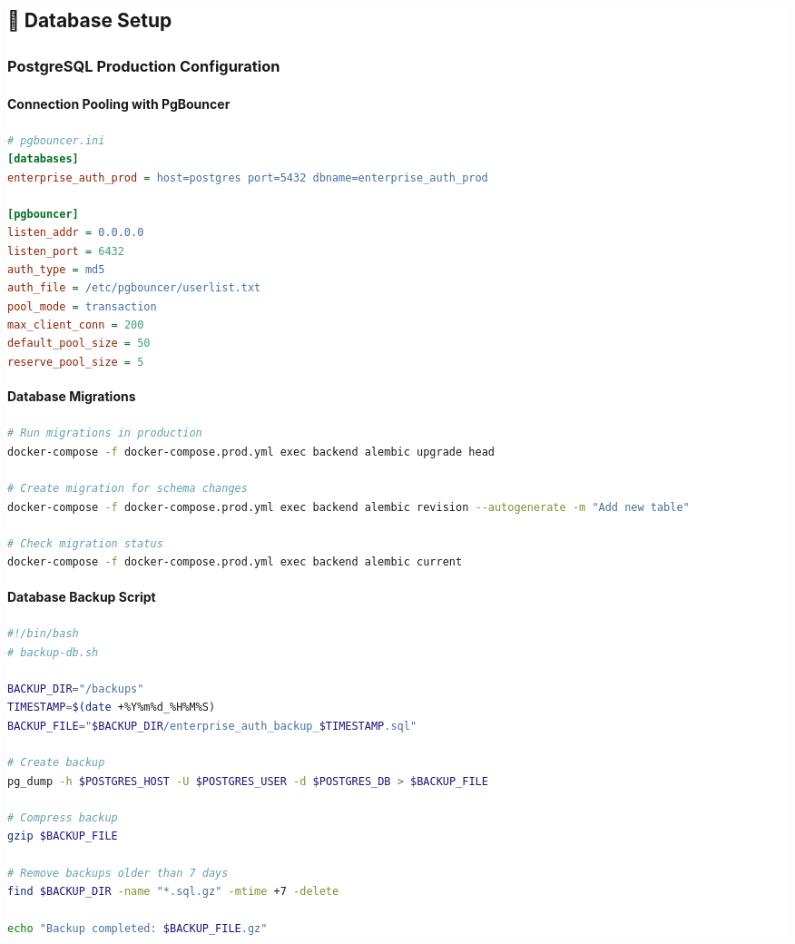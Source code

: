 ## 💾 Database Setup

### PostgreSQL Production Configuration

#### Connection Pooling with PgBouncer

```ini
# pgbouncer.ini
[databases]
enterprise_auth_prod = host=postgres port=5432 dbname=enterprise_auth_prod

[pgbouncer]
listen_addr = 0.0.0.0
listen_port = 6432
auth_type = md5
auth_file = /etc/pgbouncer/userlist.txt
pool_mode = transaction
max_client_conn = 200
default_pool_size = 50
reserve_pool_size = 5
```

#### Database Migrations

```bash
# Run migrations in production
docker-compose -f docker-compose.prod.yml exec backend alembic upgrade head

# Create migration for schema changes
docker-compose -f docker-compose.prod.yml exec backend alembic revision --autogenerate -m "Add new table"

# Check migration status
docker-compose -f docker-compose.prod.yml exec backend alembic current
```

#### Database Backup Script

```bash
#!/bin/bash
# backup-db.sh

BACKUP_DIR="/backups"
TIMESTAMP=$(date +%Y%m%d_%H%M%S)
BACKUP_FILE="$BACKUP_DIR/enterprise_auth_backup_$TIMESTAMP.sql"

# Create backup
pg_dump -h $POSTGRES_HOST -U $POSTGRES_USER -d $POSTGRES_DB > $BACKUP_FILE

# Compress backup
gzip $BACKUP_FILE

# Remove backups older than 7 days
find $BACKUP_DIR -name "*.sql.gz" -mtime +7 -delete

echo "Backup completed: $BACKUP_FILE.gz"
```
